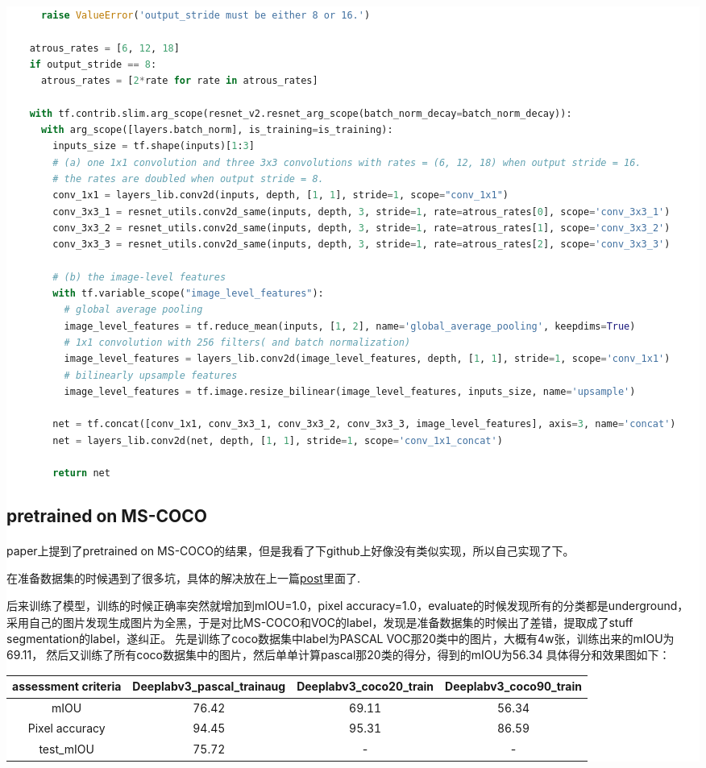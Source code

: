 ``` python
      raise ValueError('output_stride must be either 8 or 16.')

    atrous_rates = [6, 12, 18]
    if output_stride == 8:
      atrous_rates = [2*rate for rate in atrous_rates]

    with tf.contrib.slim.arg_scope(resnet_v2.resnet_arg_scope(batch_norm_decay=batch_norm_decay)):
      with arg_scope([layers.batch_norm], is_training=is_training):
        inputs_size = tf.shape(inputs)[1:3]
        # (a) one 1x1 convolution and three 3x3 convolutions with rates = (6, 12, 18) when output stride = 16.
        # the rates are doubled when output stride = 8.
        conv_1x1 = layers_lib.conv2d(inputs, depth, [1, 1], stride=1, scope="conv_1x1")
        conv_3x3_1 = resnet_utils.conv2d_same(inputs, depth, 3, stride=1, rate=atrous_rates[0], scope='conv_3x3_1')
        conv_3x3_2 = resnet_utils.conv2d_same(inputs, depth, 3, stride=1, rate=atrous_rates[1], scope='conv_3x3_2')
        conv_3x3_3 = resnet_utils.conv2d_same(inputs, depth, 3, stride=1, rate=atrous_rates[2], scope='conv_3x3_3')

        # (b) the image-level features
        with tf.variable_scope("image_level_features"):
          # global average pooling
          image_level_features = tf.reduce_mean(inputs, [1, 2], name='global_average_pooling', keepdims=True)
          # 1x1 convolution with 256 filters( and batch normalization)
          image_level_features = layers_lib.conv2d(image_level_features, depth, [1, 1], stride=1, scope='conv_1x1')
          # bilinearly upsample features
          image_level_features = tf.image.resize_bilinear(image_level_features, inputs_size, name='upsample')

        net = tf.concat([conv_1x1, conv_3x3_1, conv_3x3_2, conv_3x3_3, image_level_features], axis=3, name='concat')
        net = layers_lib.conv2d(net, depth, [1, 1], stride=1, scope='conv_1x1_concat')

        return net
```

## pretrained on MS-COCO

paper上提到了pretrained on MS-COCO的结果，但是我看了下github上好像没有类似实现，所以自己实现了下。

在准备数据集的时候遇到了很多坑，具体的解决放在上一篇[post](https://www.wuxiaochun.cn/2018/09/17/MS-COCO-dataset/)里面了.

后来训练了模型，训练的时候正确率突然就增加到mIOU=1.0，pixel accuracy=1.0，evaluate的时候发现所有的分类都是underground，
采用自己的图片发现生成图片为全黑，于是对比MS-COCO和VOC的label，发现是准备数据集的时候出了差错，提取成了stuff segmentation的label，遂纠正。
先是训练了coco数据集中label为PASCAL VOC那20类中的图片，大概有4w张，训练出来的mIOU为69.11，
然后又训练了所有coco数据集中的图片，然后单单计算pascal那20类的得分，得到的mIOU为56.34
具体得分和效果图如下：

assessment criteria | Deeplabv3_pascal_trainaug | Deeplabv3_coco20_train | Deeplabv3_coco90_train
:--:|:--:|:--:|:--:
mIOU | 76.42 | 69.11 | 56.34
Pixel accuracy | 94.45 | 95.31 | 86.59
test_mIOU | 75.72 | - | -
